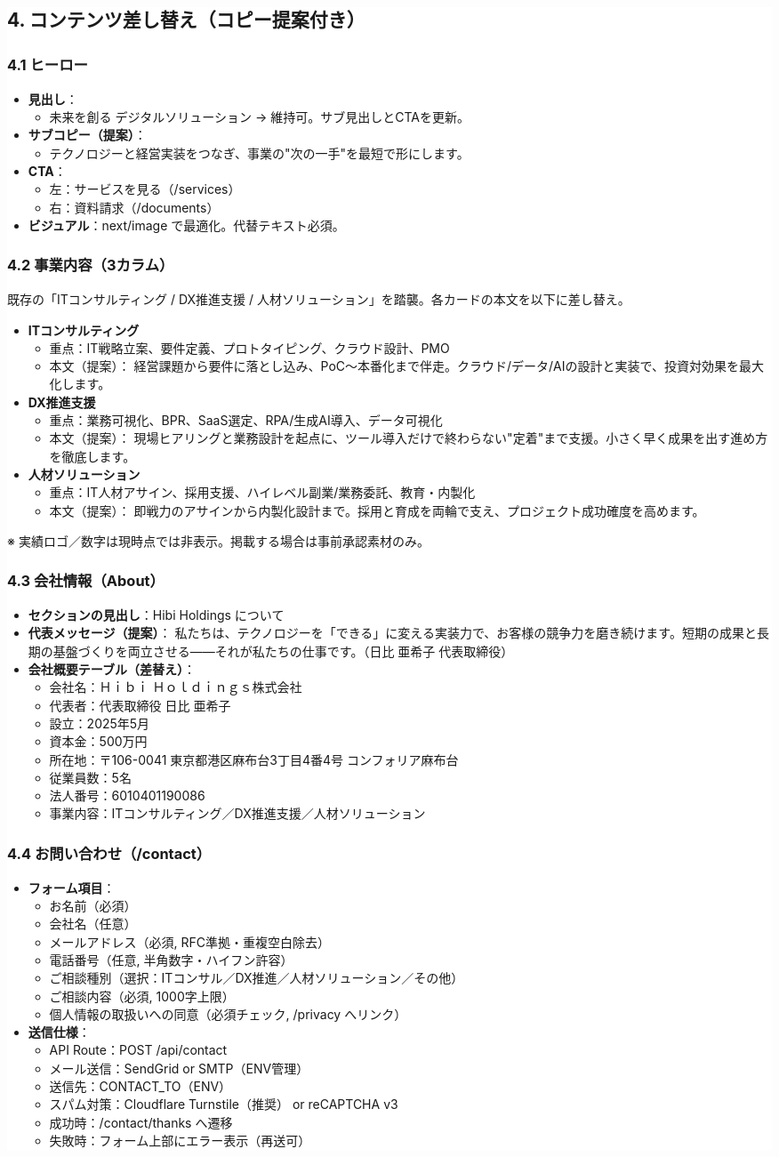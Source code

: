 ## 4. コンテンツ差し替え（コピー提案付き）

### 4.1 ヒーロー

- **見出し**：
  - 未来を創る デジタルソリューション → 維持可。サブ見出しとCTAを更新。
- **サブコピー（提案）**：
  - テクノロジーと経営実装をつなぎ、事業の"次の一手"を最短で形にします。
- **CTA**：
  - 左：サービスを見る（/services）
  - 右：資料請求（/documents）
- **ビジュアル**：next/image で最適化。代替テキスト必須。

### 4.2 事業内容（3カラム）

既存の「ITコンサルティング / DX推進支援 / 人材ソリューション」を踏襲。各カードの本文を以下に差し替え。

- **ITコンサルティング**
  - 重点：IT戦略立案、要件定義、プロトタイピング、クラウド設計、PMO
  - 本文（提案）：
    経営課題から要件に落とし込み、PoC〜本番化まで伴走。クラウド/データ/AIの設計と実装で、投資対効果を最大化します。
- **DX推進支援**
  - 重点：業務可視化、BPR、SaaS選定、RPA/生成AI導入、データ可視化
  - 本文（提案）：
    現場ヒアリングと業務設計を起点に、ツール導入だけで終わらない"定着"まで支援。小さく早く成果を出す進め方を徹底します。
- **人材ソリューション**
  - 重点：IT人材アサイン、採用支援、ハイレベル副業/業務委託、教育・内製化
  - 本文（提案）：
    即戦力のアサインから内製化設計まで。採用と育成を両輪で支え、プロジェクト成功確度を高めます。

※ 実績ロゴ／数字は現時点では非表示。掲載する場合は事前承認素材のみ。

### 4.3 会社情報（About）

- **セクションの見出し**：Hibi Holdings について
- **代表メッセージ（提案）**：
  私たちは、テクノロジーを「できる」に変える実装力で、お客様の競争力を磨き続けます。短期の成果と長期の基盤づくりを両立させる——それが私たちの仕事です。（日比 亜希子 代表取締役）
- **会社概要テーブル（差替え）**：
  - 会社名：Ｈｉｂｉ Ｈｏｌｄｉｎｇｓ株式会社
  - 代表者：代表取締役 日比 亜希子
  - 設立：2025年5月
  - 資本金：500万円
  - 所在地：〒106-0041 東京都港区麻布台3丁目4番4号 コンフォリア麻布台
  - 従業員数：5名
  - 法人番号：6010401190086
  - 事業内容：ITコンサルティング／DX推進支援／人材ソリューション

### 4.4 お問い合わせ（/contact）

- **フォーム項目**：
  - お名前（必須）
  - 会社名（任意）
  - メールアドレス（必須, RFC準拠・重複空白除去）
  - 電話番号（任意, 半角数字・ハイフン許容）
  - ご相談種別（選択：ITコンサル／DX推進／人材ソリューション／その他）
  - ご相談内容（必須, 1000字上限）
  - 個人情報の取扱いへの同意（必須チェック, /privacy へリンク）
- **送信仕様**：
  - API Route：POST /api/contact
  - メール送信：SendGrid or SMTP（ENV管理）
  - 送信先：CONTACT_TO（ENV）
  - スパム対策：Cloudflare Turnstile（推奨） or reCAPTCHA v3
  - 成功時：/contact/thanks へ遷移
  - 失敗時：フォーム上部にエラー表示（再送可）
